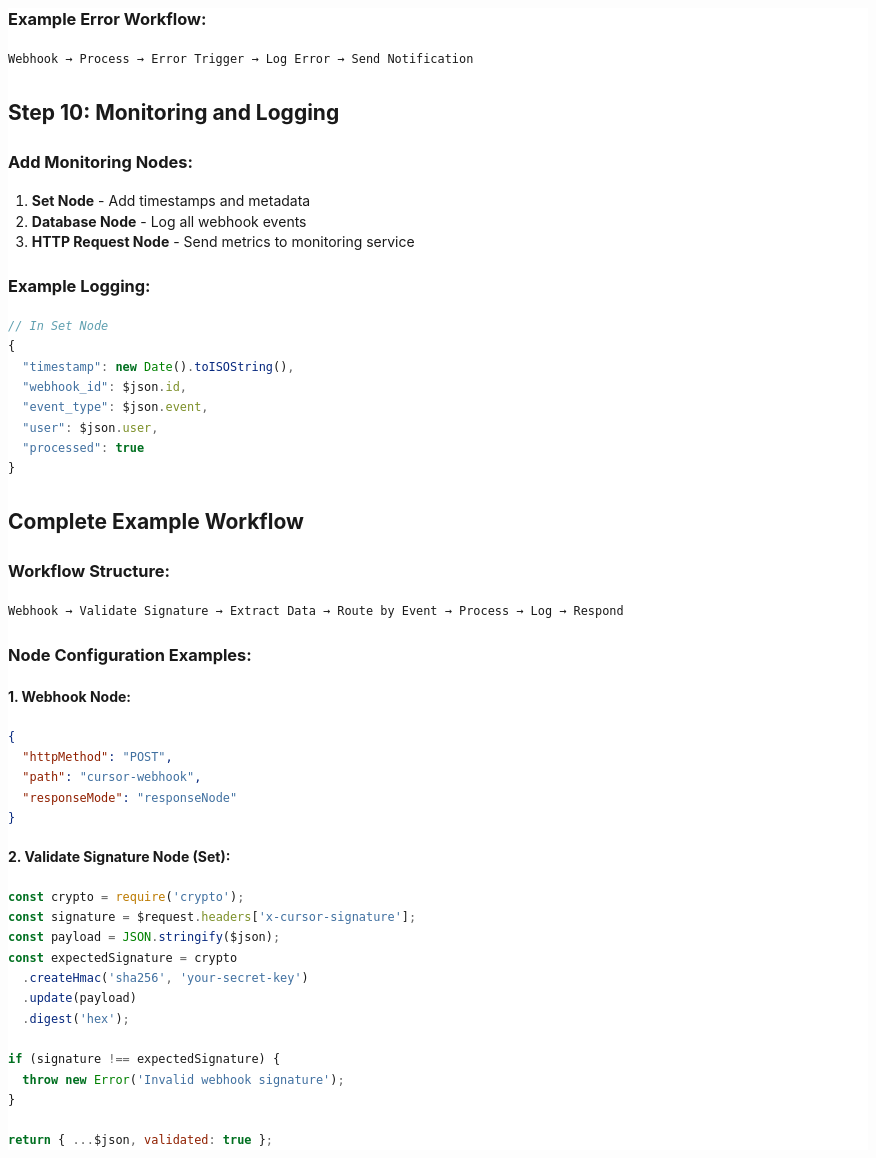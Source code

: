 ### Example Error Workflow:
```
Webhook → Process → Error Trigger → Log Error → Send Notification
```

## Step 10: Monitoring and Logging

### Add Monitoring Nodes:
1. **Set Node** - Add timestamps and metadata
2. **Database Node** - Log all webhook events
3. **HTTP Request Node** - Send metrics to monitoring service

### Example Logging:
```javascript
// In Set Node
{
  "timestamp": new Date().toISOString(),
  "webhook_id": $json.id,
  "event_type": $json.event,
  "user": $json.user,
  "processed": true
}
```

## Complete Example Workflow

### Workflow Structure:
```
Webhook → Validate Signature → Extract Data → Route by Event → Process → Log → Respond
```

### Node Configuration Examples:

#### 1. Webhook Node:
```json
{
  "httpMethod": "POST",
  "path": "cursor-webhook",
  "responseMode": "responseNode"
}
```

#### 2. Validate Signature Node (Set):
```javascript
const crypto = require('crypto');
const signature = $request.headers['x-cursor-signature'];
const payload = JSON.stringify($json);
const expectedSignature = crypto
  .createHmac('sha256', 'your-secret-key')
  .update(payload)
  .digest('hex');

if (signature !== expectedSignature) {
  throw new Error('Invalid webhook signature');
}

return { ...$json, validated: true };
```
